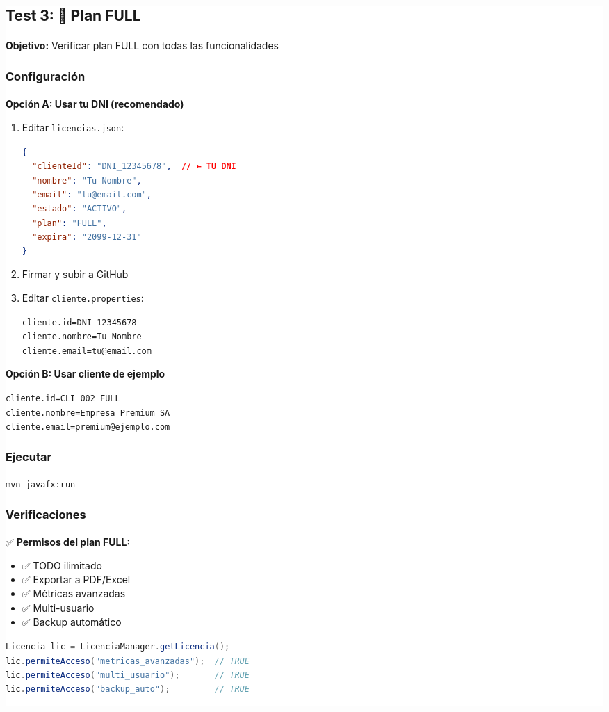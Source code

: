 
## Test 3: 🚀 Plan FULL

**Objetivo:** Verificar plan FULL con todas las funcionalidades

### Configuración

**Opción A: Usar tu DNI (recomendado)**

1. Editar `licencias.json`:
   ```json
   {
     "clienteId": "DNI_12345678",  // ← TU DNI
     "nombre": "Tu Nombre",
     "email": "tu@email.com",
     "estado": "ACTIVO",
     "plan": "FULL",
     "expira": "2099-12-31"
   }
   ```

2. Firmar y subir a GitHub
3. Editar `cliente.properties`:
   ```properties
   cliente.id=DNI_12345678
   cliente.nombre=Tu Nombre
   cliente.email=tu@email.com
   ```

**Opción B: Usar cliente de ejemplo**

```properties
cliente.id=CLI_002_FULL
cliente.nombre=Empresa Premium SA
cliente.email=premium@ejemplo.com
```

### Ejecutar

```bash
mvn javafx:run
```

### Verificaciones

✅ **Permisos del plan FULL:**
- ✅ TODO ilimitado
- ✅ Exportar a PDF/Excel
- ✅ Métricas avanzadas
- ✅ Multi-usuario
- ✅ Backup automático

```java
Licencia lic = LicenciaManager.getLicencia();
lic.permiteAcceso("metricas_avanzadas");  // TRUE
lic.permiteAcceso("multi_usuario");       // TRUE
lic.permiteAcceso("backup_auto");         // TRUE
```

---